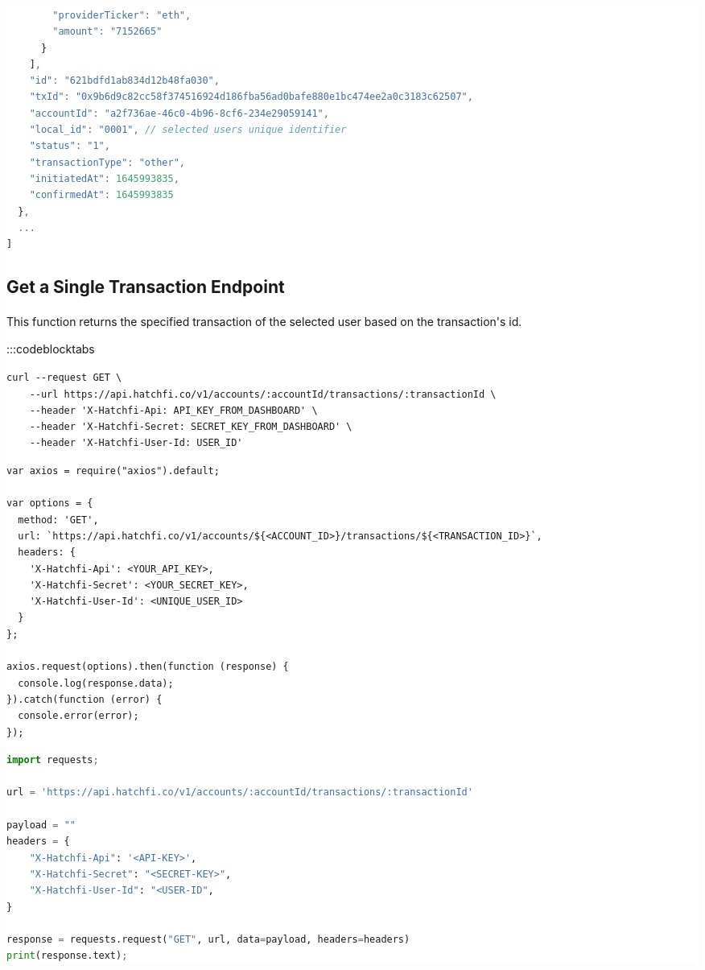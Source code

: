 ```javascript
        "providerTicker": "eth",
        "amount": "7152665"
      }
    ],
    "id": "621bdfd1ab834d12b48fa030",
    "txId": "0x9b6d9c82cc58f374516924d186fba56ad0bafe880e1bc474ee2a0c3183c62507",
    "accountId": "a2f736ae-46c0-4b96-8cf6-234e29059141",
    "local_id": "0001", // selected users unique identifier
    "status": "1",
    "transactionType": "other",
    "initiatedAt": 1645993835,
    "confirmedAt": 1645993835
  },
  ...
]
```



Get a Single Transaction Endpoint
---------------------------------

This function returns the specified transaction of the selected user based on the transaction's id.

:::codeblocktabs
```curl
curl --request GET \
    --url https://api.hatchfi.co/v1/accounts/:accountId/transactions/:transactionId \
    --header 'X-Hatchfi-Api: API_KEY_FROM_DASHBOARD' \
    --header 'X-Hatchfi-Secret: SECRET_KEY_FROM_DASHBOARD' \
    --header 'X-Hatchfi-User-Id: USER_ID'
```

```nodejs
var axios = require("axios").default;

var options = {
  method: 'GET',
  url: `https://api.hatchfi.co/v1/accounts/${<ACCOUNT_ID>}/transactions/${<TRANSACTION_ID>}`,
  headers: {
    'X-Hatchfi-Api': <YOUR_API_KEY>,
    'X-Hatchfi-Secret': <YOUR_SECRET_KEY>,
    'X-Hatchfi-User-Id': <UNIQUE_USER_ID>
  }
};

axios.request(options).then(function (response) {
  console.log(response.data);
}).catch(function (error) {
  console.error(error);
});
```

```python
import requests;

url = 'https://api.hatchfi.co/v1/accounts/:accountId/transactions/:transactionId'

payload = ""
headers = {
    "X-Hatchfi-Api": '<API-KEY>',
    "X-Hatchfi-Secret": "<SECRET-KEY>",
    "X-Hatchfi-User-Id": "<USER-ID",
}

response = requests.request("GET", url, data=payload, headers=headers)
print(response.text);
```